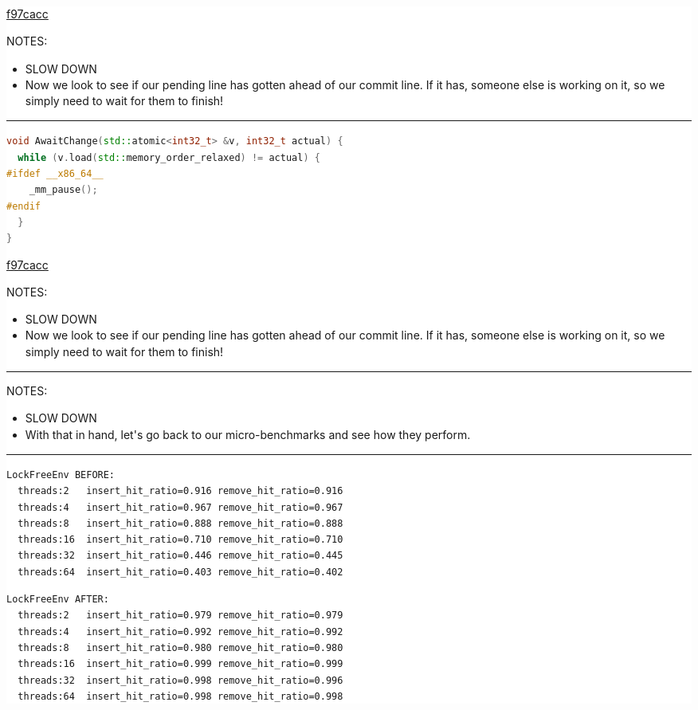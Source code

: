 [f97cacc](https://github.com/google/tcmalloc/blob/f97cacc6fc09876e12b55f7987d444820047f083/tcmalloc/transfer_cache_internals.h#L816-L825) 

NOTES:

- SLOW DOWN
- Now we look to see if our pending line has gotten ahead of our commit line.
  If it has, someone else is working on it, so we simply need to wait for them
  to finish!

---



```cc
void AwaitChange(std::atomic<int32_t> &v, int32_t actual) {
  while (v.load(std::memory_order_relaxed) != actual) {
#ifdef __x86_64__
    _mm_pause();
#endif
  }
}
```

[f97cacc](https://github.com/google/tcmalloc/blob/f97cacc6fc09876e12b55f7987d444820047f083/tcmalloc/transfer_cache_internals.h#L861-L875) 

NOTES:

- SLOW DOWN
- Now we look to see if our pending line has gotten ahead of our commit line.
  If it has, someone else is working on it, so we simply need to wait for them
  to finish!

-----



NOTES:

- SLOW DOWN
- With that in hand, let's go back to our micro-benchmarks and see how they
  perform.

-----



```
LockFreeEnv BEFORE:
  threads:2   insert_hit_ratio=0.916 remove_hit_ratio=0.916
  threads:4   insert_hit_ratio=0.967 remove_hit_ratio=0.967
  threads:8   insert_hit_ratio=0.888 remove_hit_ratio=0.888
  threads:16  insert_hit_ratio=0.710 remove_hit_ratio=0.710
  threads:32  insert_hit_ratio=0.446 remove_hit_ratio=0.445
  threads:64  insert_hit_ratio=0.403 remove_hit_ratio=0.402
```

```
LockFreeEnv AFTER:
  threads:2   insert_hit_ratio=0.979 remove_hit_ratio=0.979
  threads:4   insert_hit_ratio=0.992 remove_hit_ratio=0.992
  threads:8   insert_hit_ratio=0.980 remove_hit_ratio=0.980
  threads:16  insert_hit_ratio=0.999 remove_hit_ratio=0.999
  threads:32  insert_hit_ratio=0.998 remove_hit_ratio=0.996
  threads:64  insert_hit_ratio=0.998 remove_hit_ratio=0.998
```
